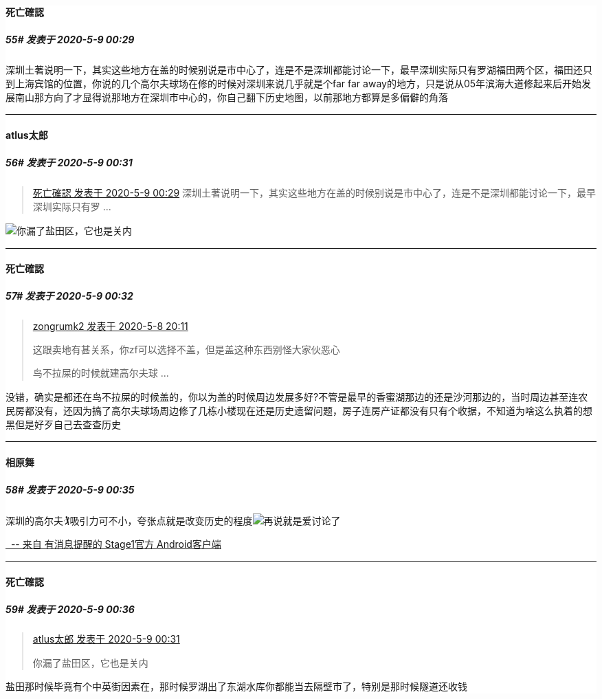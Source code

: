 ####  死亡確認  
##### 55#       发表于 2020-5-9 00:29


深圳土著说明一下，其实这些地方在盖的时候别说是市中心了，连是不是深圳都能讨论一下，最早深圳实际只有罗湖福田两个区，福田还只到上海宾馆的位置，你说的几个高尔夫球场在修的时候对深圳来说几乎就是个far far away的地方，只是说从05年滨海大道修起来后开始发展南山那方向了才显得说那地方在深圳市中心的，你自己翻下历史地图，以前那地方都算是多偏僻的角落


-----

####  atlus太郎  
##### 56#       发表于 2020-5-9 00:31


<blockquote><a href="httphttps://bbs.saraba1st.com/2b/forum.php?mod=redirect&amp;goto=findpost&amp;pid=47351298&amp;ptid=1933505" target="_blank">死亡確認 发表于 2020-5-9 00:29</a>
深圳土著说明一下，其实这些地方在盖的时候别说是市中心了，连是不是深圳都能讨论一下，最早深圳实际只有罗 ...</blockquote>
<img src="https://static.saraba1st.com/image/smiley/face2017/024.png" referrerpolicy="no-referrer">你漏了盐田区，它也是关内


-----

####  死亡確認  
##### 57#       发表于 2020-5-9 00:32


<blockquote><a href="httphttps://bbs.saraba1st.com/2b/forum.php?mod=redirect&amp;goto=findpost&amp;pid=47348477&amp;ptid=1933505" target="_blank">zongrumk2 发表于 2020-5-8 20:11</a>

这跟卖地有甚关系，你zf可以选择不盖，但是盖这种东西别怪大家伙恶心 

鸟不拉屎的时候就建高尔夫球 ...</blockquote>
没错，确实是都还在鸟不拉屎的时候盖的，你以为盖的时候周边发展多好?不管是最早的香蜜湖那边的还是沙河那边的，当时周边甚至连农民房都没有，还因为搞了高尔夫球场周边修了几栋小楼现在还是历史遗留问题，房子连房产证都没有只有个收据，不知道为啥这么执着的想黑但是好歹自己去查查历史


-----

####  相原舞  
##### 58#       发表于 2020-5-9 00:35


深圳的高尔夫🏌吸引力可不小，夸张点就是改变历史的程度<img src="https://static.saraba1st.com/image/smiley/face2017/053.png" referrerpolicy="no-referrer">再说就是爱讨论了

[  -- 来自 有消息提醒的 Stage1官方 Android客户端](https://www.coolapk.com/apk/140634)


-----

####  死亡確認  
##### 59#       发表于 2020-5-9 00:36


<blockquote><a href="httphttps://bbs.saraba1st.com/2b/forum.php?mod=redirect&amp;goto=findpost&amp;pid=47351310&amp;ptid=1933505" target="_blank">atlus太郎 发表于 2020-5-9 00:31</a>

你漏了盐田区，它也是关内</blockquote>
盐田那时候毕竟有个中英街因素在，那时候罗湖出了东湖水库你都能当去隔壁市了，特别是那时候隧道还收钱
